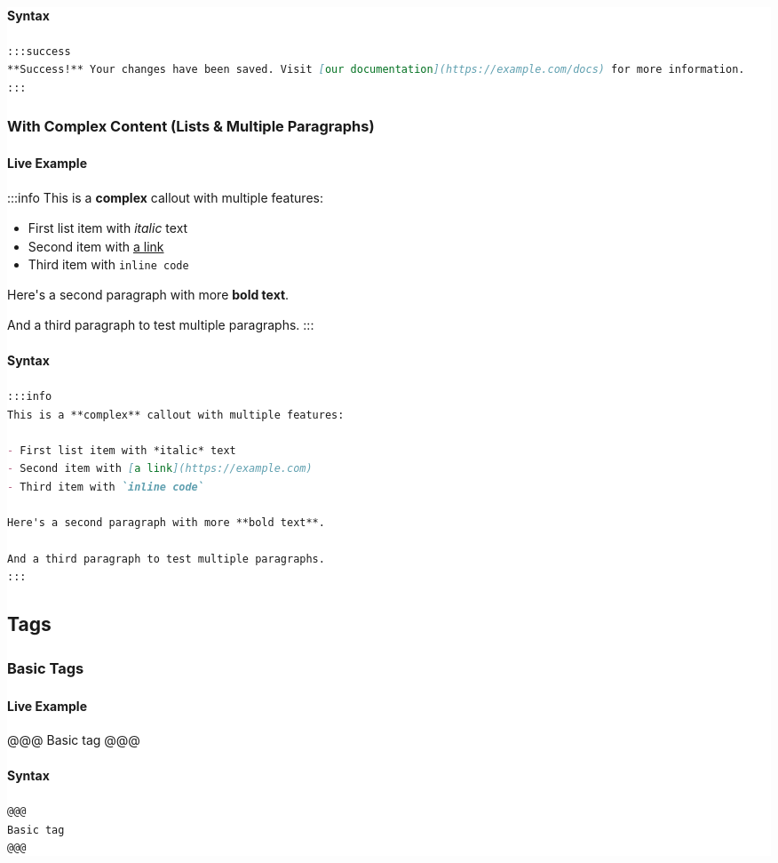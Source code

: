 #### Syntax

```markdown
:::success
**Success!** Your changes have been saved. Visit [our documentation](https://example.com/docs) for more information.
:::
```

### With Complex Content (Lists & Multiple Paragraphs)

#### Live Example

:::info
This is a **complex** callout with multiple features:

- First list item with *italic* text
- Second item with [a link](https://example.com)
- Third item with `inline code`

Here's a second paragraph with more **bold text**.

And a third paragraph to test multiple paragraphs.
:::

#### Syntax

```markdown
:::info
This is a **complex** callout with multiple features:

- First list item with *italic* text
- Second item with [a link](https://example.com)
- Third item with `inline code`

Here's a second paragraph with more **bold text**.

And a third paragraph to test multiple paragraphs.
:::
```

## Tags

### Basic Tags

#### Live Example

@@@
Basic tag
@@@

#### Syntax

```markdown
@@@
Basic tag
@@@
```
